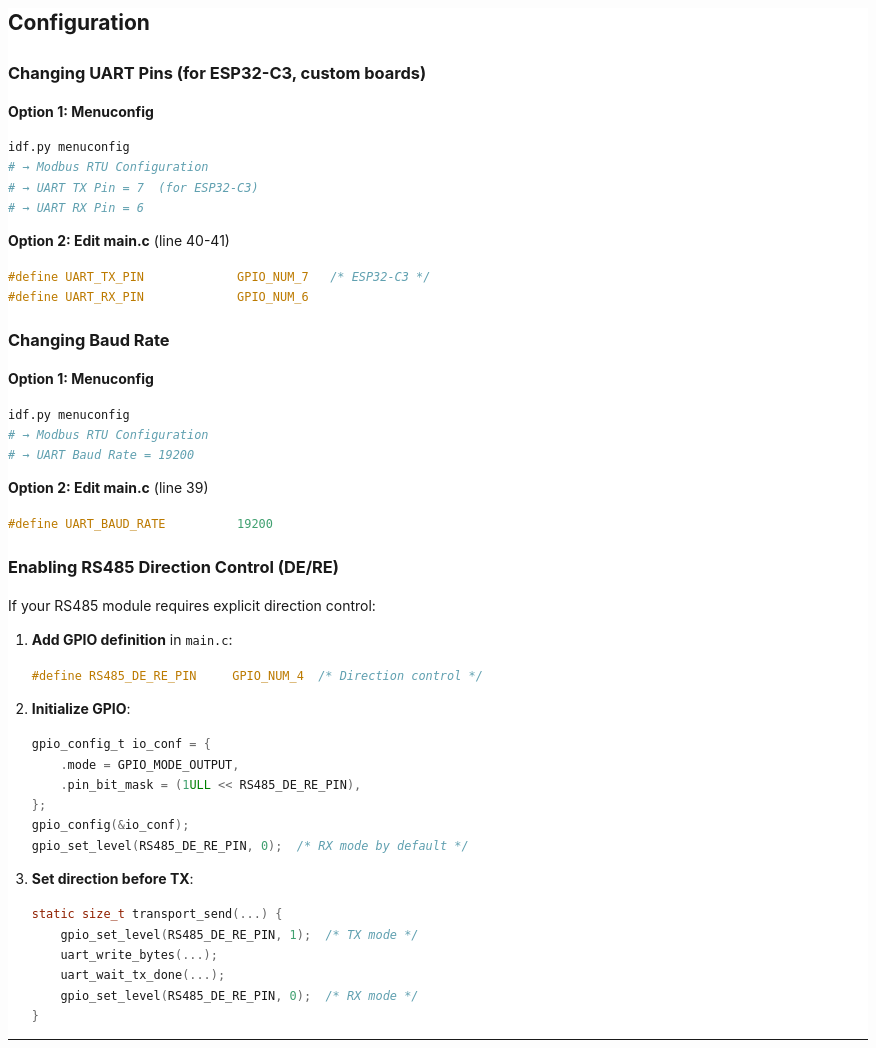
## Configuration

### Changing UART Pins (for ESP32-C3, custom boards)

**Option 1: Menuconfig**
```bash
idf.py menuconfig
# → Modbus RTU Configuration
# → UART TX Pin = 7  (for ESP32-C3)
# → UART RX Pin = 6
```

**Option 2: Edit main.c** (line 40-41)
```c
#define UART_TX_PIN             GPIO_NUM_7   /* ESP32-C3 */
#define UART_RX_PIN             GPIO_NUM_6
```

### Changing Baud Rate

**Option 1: Menuconfig**
```bash
idf.py menuconfig
# → Modbus RTU Configuration
# → UART Baud Rate = 19200
```

**Option 2: Edit main.c** (line 39)
```c
#define UART_BAUD_RATE          19200
```

### Enabling RS485 Direction Control (DE/RE)

If your RS485 module requires explicit direction control:

1. **Add GPIO definition** in `main.c`:
   ```c
   #define RS485_DE_RE_PIN     GPIO_NUM_4  /* Direction control */
   ```

2. **Initialize GPIO**:
   ```c
   gpio_config_t io_conf = {
       .mode = GPIO_MODE_OUTPUT,
       .pin_bit_mask = (1ULL << RS485_DE_RE_PIN),
   };
   gpio_config(&io_conf);
   gpio_set_level(RS485_DE_RE_PIN, 0);  /* RX mode by default */
   ```

3. **Set direction before TX**:
   ```c
   static size_t transport_send(...) {
       gpio_set_level(RS485_DE_RE_PIN, 1);  /* TX mode */
       uart_write_bytes(...);
       uart_wait_tx_done(...);
       gpio_set_level(RS485_DE_RE_PIN, 0);  /* RX mode */
   }
   ```

---